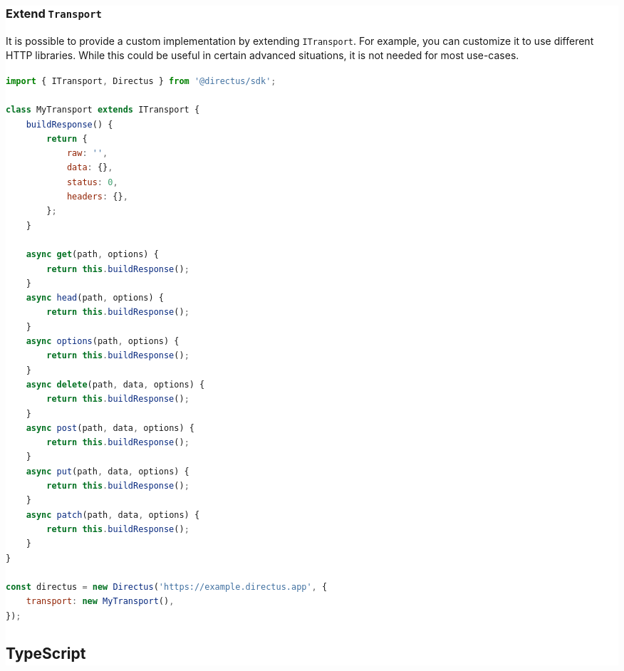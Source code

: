 ### Extend `Transport`

It is possible to provide a custom implementation by extending `ITransport`. For example, you can customize it to use
different HTTP libraries. While this could be useful in certain advanced situations, it is not needed for most
use-cases.

```js
import { ITransport, Directus } from '@directus/sdk';

class MyTransport extends ITransport {
	buildResponse() {
		return {
			raw: '',
			data: {},
			status: 0,
			headers: {},
		};
	}

	async get(path, options) {
		return this.buildResponse();
	}
	async head(path, options) {
		return this.buildResponse();
	}
	async options(path, options) {
		return this.buildResponse();
	}
	async delete(path, data, options) {
		return this.buildResponse();
	}
	async post(path, data, options) {
		return this.buildResponse();
	}
	async put(path, data, options) {
		return this.buildResponse();
	}
	async patch(path, data, options) {
		return this.buildResponse();
	}
}

const directus = new Directus('https://example.directus.app', {
	transport: new MyTransport(),
});
```

## TypeScript

